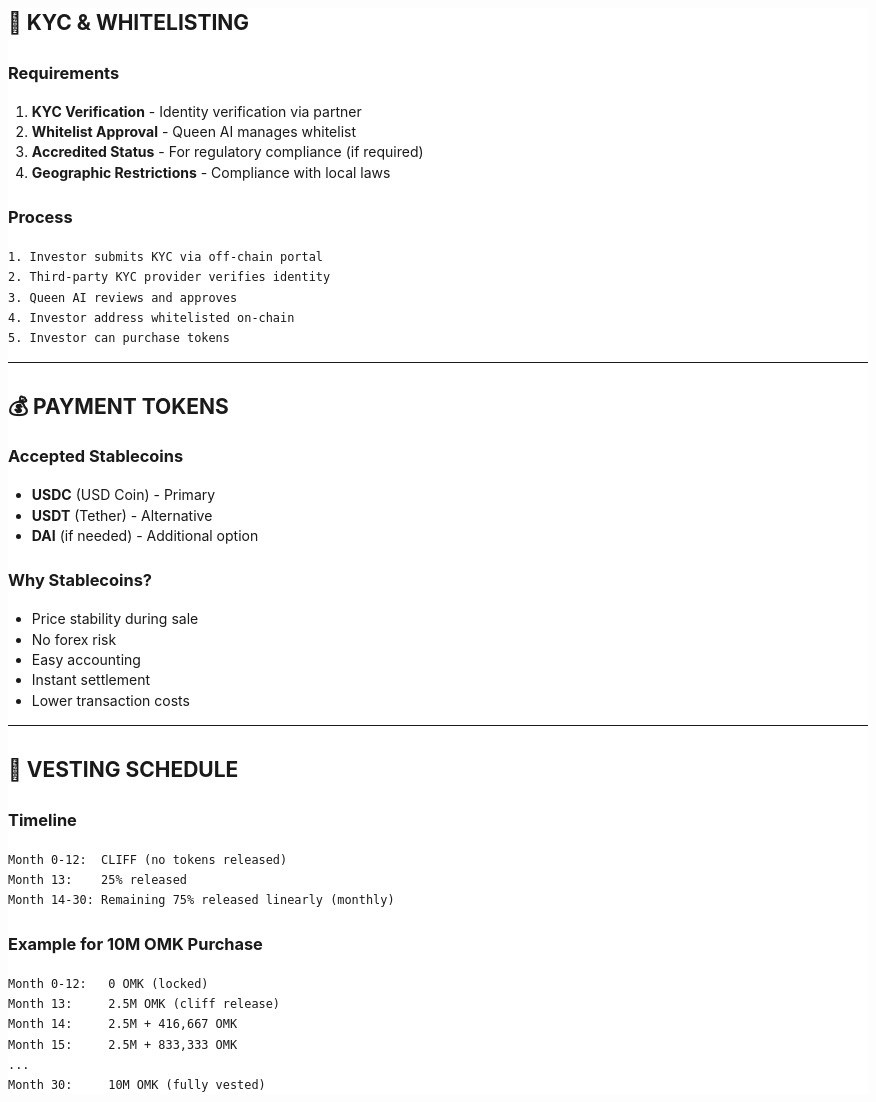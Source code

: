 
## 🔐 KYC & WHITELISTING

### **Requirements**
1. **KYC Verification** - Identity verification via partner
2. **Whitelist Approval** - Queen AI manages whitelist
3. **Accredited Status** - For regulatory compliance (if required)
4. **Geographic Restrictions** - Compliance with local laws

### **Process**
```
1. Investor submits KYC via off-chain portal
2. Third-party KYC provider verifies identity
3. Queen AI reviews and approves
4. Investor address whitelisted on-chain
5. Investor can purchase tokens
```

---

## 💰 PAYMENT TOKENS

### **Accepted Stablecoins**
- **USDC** (USD Coin) - Primary
- **USDT** (Tether) - Alternative
- **DAI** (if needed) - Additional option

### **Why Stablecoins?**
- Price stability during sale
- No forex risk
- Easy accounting
- Instant settlement
- Lower transaction costs

---

## 🔄 VESTING SCHEDULE

### **Timeline**
```
Month 0-12:  CLIFF (no tokens released)
Month 13:    25% released
Month 14-30: Remaining 75% released linearly (monthly)
```

### **Example for 10M OMK Purchase**
```
Month 0-12:   0 OMK (locked)
Month 13:     2.5M OMK (cliff release)
Month 14:     2.5M + 416,667 OMK
Month 15:     2.5M + 833,333 OMK
...
Month 30:     10M OMK (fully vested)
```
